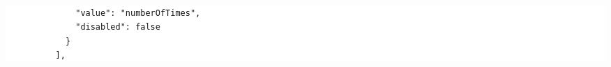                   "value": "numberOfTimes",
                  "disabled": false
                }
              ],
